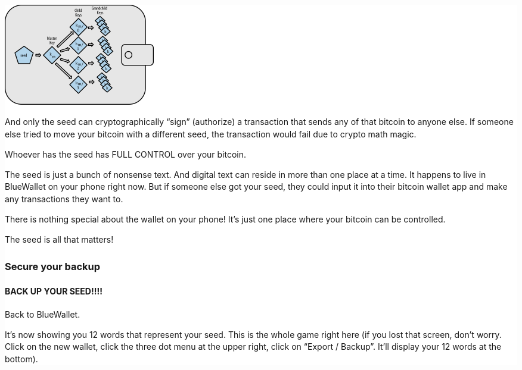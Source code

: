 <img src="https://github.com/kdmukai/bitcoin_gift_guide/blob/main/img/key_diagram.png?raw=true" width="250">

And only the seed can cryptographically “sign” (authorize) a transaction that sends any of that bitcoin to anyone else. If someone else tried to move your bitcoin with a different seed, the transaction would fail due to crypto math magic. 

Whoever has the seed has FULL CONTROL over your bitcoin.

The seed is just a bunch of nonsense text. And digital text can reside in more than one place at a time. It happens to live in BlueWallet on your phone right now. But if someone else got your seed, they could input it into their bitcoin wallet app and make any transactions they want to.

There is nothing special about the wallet on your phone! It’s just one place where your bitcoin can be controlled.

The seed is all that matters!


### Secure your backup
#### BACK UP YOUR SEED!!!!
Back to BlueWallet.

It’s now showing you 12 words that represent your seed. This is the whole game right here (if you lost that screen, don’t worry. Click on the new wallet, click the three dot menu at the upper right, click on “Export / Backup”. It’ll display your 12 words at the bottom).

